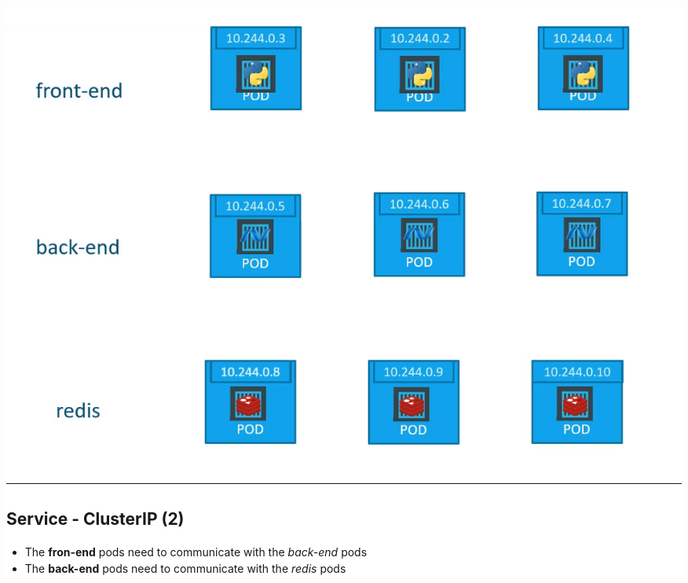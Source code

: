 ![img_width_70](images/multiple_deployments_multiple_pods_01.png) 

---

## Service - ClusterIP (2)
 - The **fron-end** pods need to communicate with the *back-end* pods
 - The **back-end** pods need to communicate with the *redis* pods